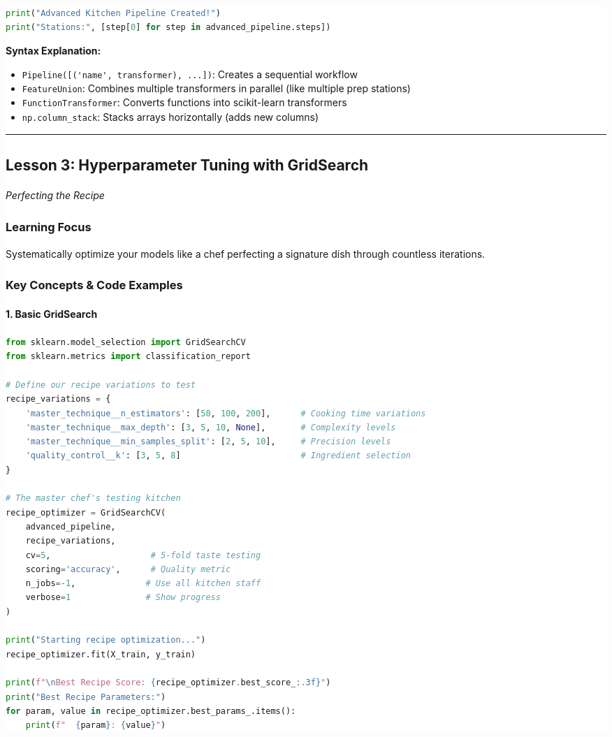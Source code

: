 ```python
print("Advanced Kitchen Pipeline Created!")
print("Stations:", [step[0] for step in advanced_pipeline.steps])
```

**Syntax Explanation:**
- `Pipeline([('name', transformer), ...])`: Creates a sequential workflow
- `FeatureUnion`: Combines multiple transformers in parallel (like multiple prep stations)
- `FunctionTransformer`: Converts functions into scikit-learn transformers
- `np.column_stack`: Stacks arrays horizontally (adds new columns)

---

## Lesson 3: Hyperparameter Tuning with GridSearch
*Perfecting the Recipe*

### Learning Focus
Systematically optimize your models like a chef perfecting a signature dish through countless iterations.

### Key Concepts & Code Examples

#### 1. Basic GridSearch
```python
from sklearn.model_selection import GridSearchCV
from sklearn.metrics import classification_report

# Define our recipe variations to test
recipe_variations = {
    'master_technique__n_estimators': [50, 100, 200],      # Cooking time variations
    'master_technique__max_depth': [3, 5, 10, None],       # Complexity levels
    'master_technique__min_samples_split': [2, 5, 10],     # Precision levels
    'quality_control__k': [3, 5, 8]                        # Ingredient selection
}

# The master chef's testing kitchen
recipe_optimizer = GridSearchCV(
    advanced_pipeline,
    recipe_variations,
    cv=5,                    # 5-fold taste testing
    scoring='accuracy',      # Quality metric
    n_jobs=-1,              # Use all kitchen staff
    verbose=1               # Show progress
)

print("Starting recipe optimization...")
recipe_optimizer.fit(X_train, y_train)

print(f"\nBest Recipe Score: {recipe_optimizer.best_score_:.3f}")
print("Best Recipe Parameters:")
for param, value in recipe_optimizer.best_params_.items():
    print(f"  {param}: {value}")
```
